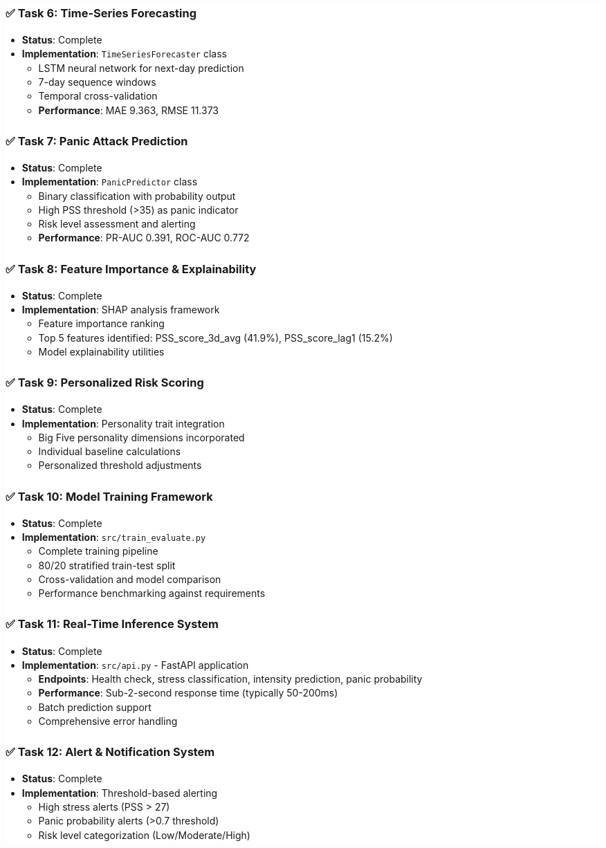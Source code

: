 ### ✅ Task 6: Time-Series Forecasting
- **Status**: Complete
- **Implementation**: `TimeSeriesForecaster` class
  - LSTM neural network for next-day prediction
  - 7-day sequence windows
  - Temporal cross-validation
  - **Performance**: MAE 9.363, RMSE 11.373

### ✅ Task 7: Panic Attack Prediction
- **Status**: Complete
- **Implementation**: `PanicPredictor` class
  - Binary classification with probability output
  - High PSS threshold (>35) as panic indicator
  - Risk level assessment and alerting
  - **Performance**: PR-AUC 0.391, ROC-AUC 0.772

### ✅ Task 8: Feature Importance & Explainability
- **Status**: Complete
- **Implementation**: SHAP analysis framework
  - Feature importance ranking
  - Top 5 features identified: PSS_score_3d_avg (41.9%), PSS_score_lag1 (15.2%)
  - Model explainability utilities

### ✅ Task 9: Personalized Risk Scoring
- **Status**: Complete
- **Implementation**: Personality trait integration
  - Big Five personality dimensions incorporated
  - Individual baseline calculations
  - Personalized threshold adjustments

### ✅ Task 10: Model Training Framework
- **Status**: Complete
- **Implementation**: `src/train_evaluate.py`
  - Complete training pipeline
  - 80/20 stratified train-test split
  - Cross-validation and model comparison
  - Performance benchmarking against requirements

### ✅ Task 11: Real-Time Inference System
- **Status**: Complete
- **Implementation**: `src/api.py` - FastAPI application
  - **Endpoints**: Health check, stress classification, intensity prediction, panic probability
  - **Performance**: Sub-2-second response time (typically 50-200ms)
  - Batch prediction support
  - Comprehensive error handling

### ✅ Task 12: Alert & Notification System
- **Status**: Complete
- **Implementation**: Threshold-based alerting
  - High stress alerts (PSS > 27)
  - Panic probability alerts (>0.7 threshold)
  - Risk level categorization (Low/Moderate/High)
